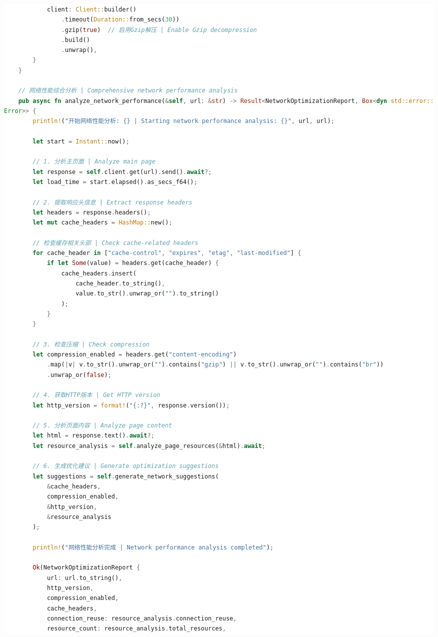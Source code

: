   ```rust
              client: Client::builder()
                  .timeout(Duration::from_secs(30))
                  .gzip(true)  // 启用Gzip解压 | Enable Gzip decompression
                  .build()
                  .unwrap(),
          }
      }
      
      // 网络性能综合分析 | Comprehensive network performance analysis
      pub async fn analyze_network_performance(&self, url: &str) -> Result<NetworkOptimizationReport, Box<dyn std::error::Error>> {
          println!("开始网络性能分析: {} | Starting network performance analysis: {}", url, url);
          
          let start = Instant::now();
          
          // 1. 分析主页面 | Analyze main page
          let response = self.client.get(url).send().await?;
          let load_time = start.elapsed().as_secs_f64();
          
          // 2. 提取响应头信息 | Extract response headers
          let headers = response.headers();
          let mut cache_headers = HashMap::new();
          
          // 检查缓存相关头部 | Check cache-related headers
          for cache_header in ["cache-control", "expires", "etag", "last-modified"] {
              if let Some(value) = headers.get(cache_header) {
                  cache_headers.insert(
                      cache_header.to_string(), 
                      value.to_str().unwrap_or("").to_string()
                  );
              }
          }
          
          // 3. 检查压缩 | Check compression
          let compression_enabled = headers.get("content-encoding")
              .map(|v| v.to_str().unwrap_or("").contains("gzip") || v.to_str().unwrap_or("").contains("br"))
              .unwrap_or(false);
          
          // 4. 获取HTTP版本 | Get HTTP version
          let http_version = format!("{:?}", response.version());
          
          // 5. 分析页面内容 | Analyze page content
          let html = response.text().await?;
          let resource_analysis = self.analyze_page_resources(&html).await;
          
          // 6. 生成优化建议 | Generate optimization suggestions
          let suggestions = self.generate_network_suggestions(
              &cache_headers, 
              compression_enabled, 
              &http_version, 
              &resource_analysis
          );
          
          println!("网络性能分析完成 | Network performance analysis completed");
          
          Ok(NetworkOptimizationReport {
              url: url.to_string(),
              http_version,
              compression_enabled,
              cache_headers,
              connection_reuse: resource_analysis.connection_reuse,
              resource_count: resource_analysis.total_resources,
  ```